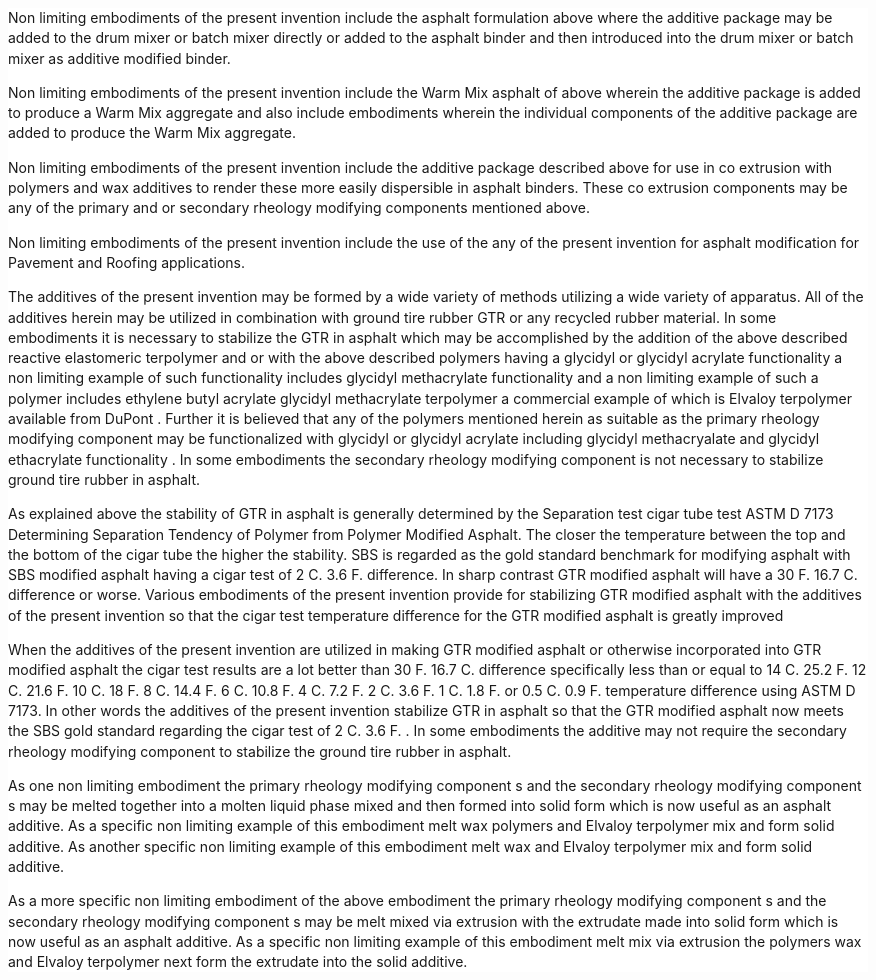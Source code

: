 Non limiting embodiments of the present invention include the asphalt formulation above where the additive package may be added to the drum mixer or batch mixer directly or added to the asphalt binder and then introduced into the drum mixer or batch mixer as additive modified binder.

Non limiting embodiments of the present invention include the Warm Mix asphalt of above wherein the additive package is added to produce a Warm Mix aggregate and also include embodiments wherein the individual components of the additive package are added to produce the Warm Mix aggregate.

Non limiting embodiments of the present invention include the additive package described above for use in co extrusion with polymers and wax additives to render these more easily dispersible in asphalt binders. These co extrusion components may be any of the primary and or secondary rheology modifying components mentioned above.

Non limiting embodiments of the present invention include the use of the any of the present invention for asphalt modification for Pavement and Roofing applications.

The additives of the present invention may be formed by a wide variety of methods utilizing a wide variety of apparatus. All of the additives herein may be utilized in combination with ground tire rubber GTR or any recycled rubber material. In some embodiments it is necessary to stabilize the GTR in asphalt which may be accomplished by the addition of the above described reactive elastomeric terpolymer and or with the above described polymers having a glycidyl or glycidyl acrylate functionality a non limiting example of such functionality includes glycidyl methacrylate functionality and a non limiting example of such a polymer includes ethylene butyl acrylate glycidyl methacrylate terpolymer a commercial example of which is Elvaloy terpolymer available from DuPont . Further it is believed that any of the polymers mentioned herein as suitable as the primary rheology modifying component may be functionalized with glycidyl or glycidyl acrylate including glycidyl methacryalate and glycidyl ethacrylate functionality . In some embodiments the secondary rheology modifying component is not necessary to stabilize ground tire rubber in asphalt.

As explained above the stability of GTR in asphalt is generally determined by the Separation test cigar tube test ASTM D 7173 Determining Separation Tendency of Polymer from Polymer Modified Asphalt. The closer the temperature between the top and the bottom of the cigar tube the higher the stability. SBS is regarded as the gold standard benchmark for modifying asphalt with SBS modified asphalt having a cigar test of 2 C. 3.6 F. difference. In sharp contrast GTR modified asphalt will have a 30 F. 16.7 C. difference or worse. Various embodiments of the present invention provide for stabilizing GTR modified asphalt with the additives of the present invention so that the cigar test temperature difference for the GTR modified asphalt is greatly improved

When the additives of the present invention are utilized in making GTR modified asphalt or otherwise incorporated into GTR modified asphalt the cigar test results are a lot better than 30 F. 16.7 C. difference specifically less than or equal to 14 C. 25.2 F. 12 C. 21.6 F. 10 C. 18 F. 8 C. 14.4 F. 6 C. 10.8 F. 4 C. 7.2 F. 2 C. 3.6 F. 1 C. 1.8 F. or 0.5 C. 0.9 F. temperature difference using ASTM D 7173. In other words the additives of the present invention stabilize GTR in asphalt so that the GTR modified asphalt now meets the SBS gold standard regarding the cigar test of 2 C. 3.6 F. . In some embodiments the additive may not require the secondary rheology modifying component to stabilize the ground tire rubber in asphalt.

As one non limiting embodiment the primary rheology modifying component s and the secondary rheology modifying component s may be melted together into a molten liquid phase mixed and then formed into solid form which is now useful as an asphalt additive. As a specific non limiting example of this embodiment melt wax polymers and Elvaloy terpolymer mix and form solid additive. As another specific non limiting example of this embodiment melt wax and Elvaloy terpolymer mix and form solid additive.

As a more specific non limiting embodiment of the above embodiment the primary rheology modifying component s and the secondary rheology modifying component s may be melt mixed via extrusion with the extrudate made into solid form which is now useful as an asphalt additive. As a specific non limiting example of this embodiment melt mix via extrusion the polymers wax and Elvaloy terpolymer next form the extrudate into the solid additive.
